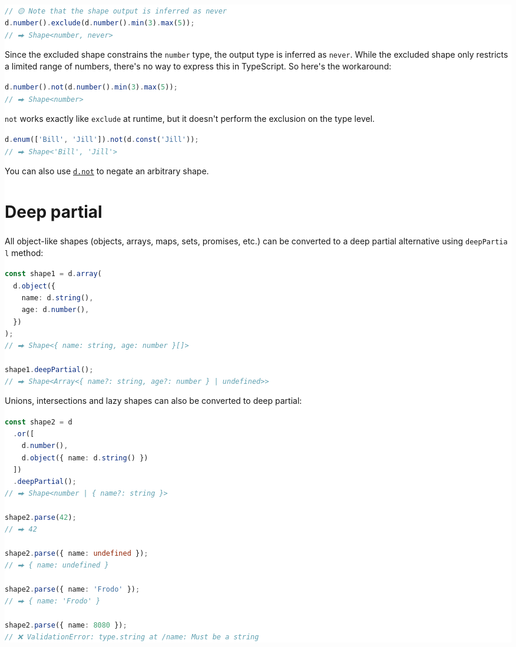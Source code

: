 ```ts
// 🟡 Note that the shape output is inferred as never
d.number().exclude(d.number().min(3).max(5));
// ⮕ Shape<number, never>
```

Since the excluded shape constrains the `number` type, the output type is inferred as `never`. While the excluded shape
only restricts a limited range of numbers, there's no way to express this in TypeScript. So here's the workaround:

```ts
d.number().not(d.number().min(3).max(5));
// ⮕ Shape<number>
```

`not` works exactly like `exclude` at runtime, but it doesn't perform the exclusion on the type level.

```ts
d.enum(['Bill', 'Jill']).not(d.const('Jill'));
// ⮕ Shape<'Bill', 'Jill'>
```

You can also use [`d.not`](#not) to negate an arbitrary shape.

# Deep partial

All object-like shapes (objects, arrays, maps, sets, promises, etc.) can be converted to a deep partial alternative
using `deepPartial` method:

```ts
const shape1 = d.array(
  d.object({
    name: d.string(),
    age: d.number(),
  })
);
// ⮕ Shape<{ name: string, age: number }[]>

shape1.deepPartial();
// ⮕ Shape<Array<{ name?: string, age?: number } | undefined>>
```

Unions, intersections and lazy shapes can also be converted to deep partial:


```ts
const shape2 = d
  .or([
    d.number(),
    d.object({ name: d.string() })
  ])
  .deepPartial();
// ⮕ Shape<number | { name?: string }>

shape2.parse(42);
// ⮕ 42

shape2.parse({ name: undefined });
// ⮕ { name: undefined }

shape2.parse({ name: 'Frodo' });
// ⮕ { name: 'Frodo' }

shape2.parse({ name: 8080 });
// ❌ ValidationError: type.string at /name: Must be a string
```